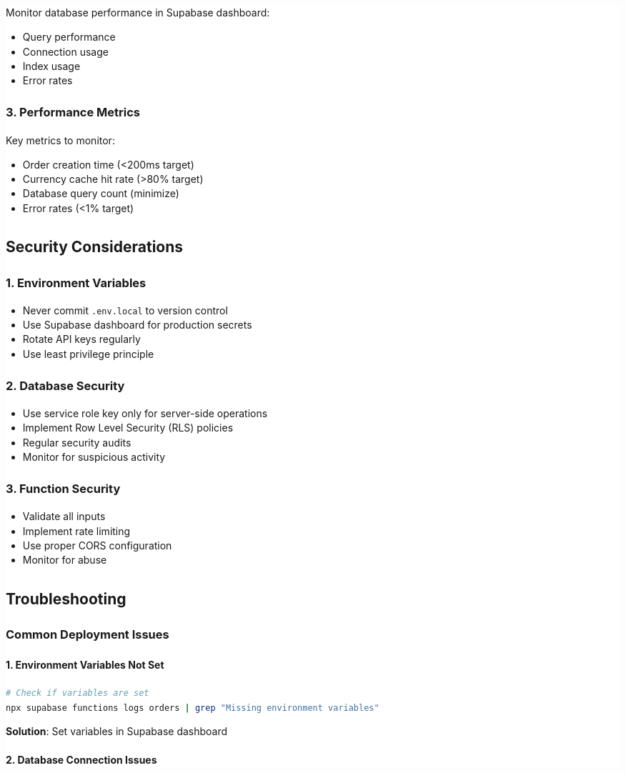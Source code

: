 Monitor database performance in Supabase dashboard:
- Query performance
- Connection usage
- Index usage
- Error rates

### 3. Performance Metrics

Key metrics to monitor:
- Order creation time (<200ms target)
- Currency cache hit rate (>80% target)
- Database query count (minimize)
- Error rates (<1% target)

## Security Considerations

### 1. Environment Variables

- Never commit `.env.local` to version control
- Use Supabase dashboard for production secrets
- Rotate API keys regularly
- Use least privilege principle

### 2. Database Security

- Use service role key only for server-side operations
- Implement Row Level Security (RLS) policies
- Regular security audits
- Monitor for suspicious activity

### 3. Function Security

- Validate all inputs
- Implement rate limiting
- Use proper CORS configuration
- Monitor for abuse

## Troubleshooting

### Common Deployment Issues

#### 1. Environment Variables Not Set

```bash
# Check if variables are set
npx supabase functions logs orders | grep "Missing environment variables"
```

**Solution**: Set variables in Supabase dashboard

#### 2. Database Connection Issues
